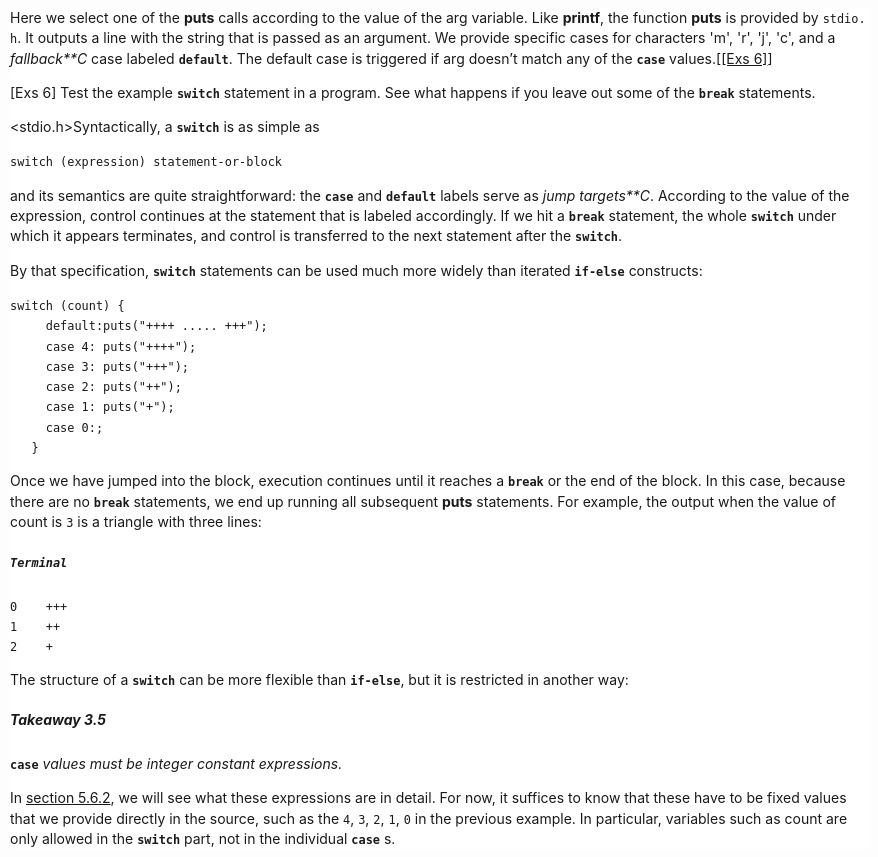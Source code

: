 Here we select one of the **puts** calls according to the value of the arg variable. Like **printf**, the function **puts** is provided by `stdio.h`. It outputs a line with the string that is passed as an argument. We provide specific cases for characters 'm', 'r', 'j', 'c', and a *fallback**C* case labeled **`default`**. The default case is triggered if arg doesn’t match any of the **`case`** values.[[[Exs 6]](/book/modern-c/chapter-3/ch03fn-ex06)]

[Exs 6] Test the example **`switch`** statement in a program. See what happens if you leave out some of the **`break`** statements.

<stdio.h>Syntactically, a **`switch`** is as simple as

```
switch (expression) statement-or-block
```

and its semantics are quite straightforward: the **`case`** and **`default`** labels serve as *jump targets**C*. According to the value of the expression, control continues at the statement that is labeled accordingly. If we hit a **`break`** statement, the whole **`switch`** under which it appears terminates, and control is transferred to the next statement after the **`switch`**.

By that specification, **`switch`** statements can be used much more widely than iterated **`if-else`** constructs:

```
switch (count) {
     default:puts("++++ ..... +++");
     case 4: puts("++++");
     case 3: puts("+++");
     case 2: puts("++");
     case 1: puts("+");
     case 0:;
   }
```

Once we have jumped into the block, execution continues until it reaches a **`break`** or the end of the block. In this case, because there are no **`break`** statements, we end up running all subsequent **puts** statements. For example, the output when the value of count is `3` is a triangle with three lines:

##### `Terminal`

```
0    +++
1    ++
2    +
```

The structure of a **`switch`** can be more flexible than **`if-else`**, but it is restricted in another way:

##### Takeaway 3.5

**`case`** *values must be integer constant expressions.*

In [section 5.6.2](/book/modern-c/chapter-5/ch05lev2sec7), we will see what these expressions are in detail. For now, it suffices to know that these have to be fixed values that we provide directly in the source, such as the `4`, `3`, `2`, `1`, `0` in the previous example. In particular, variables such as count are only allowed in the **`switch`** part, not in the individual **`case`** s.
